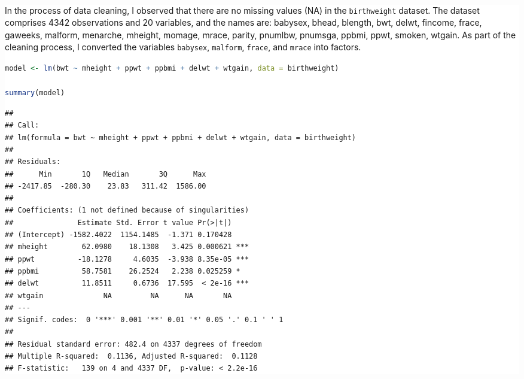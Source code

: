 In the process of data cleaning, I observed that there are no missing
values (NA) in the `birthweight` dataset. The dataset comprises 4342
observations and 20 variables, and the names are: babysex, bhead,
blength, bwt, delwt, fincome, frace, gaweeks, malform, menarche,
mheight, momage, mrace, parity, pnumlbw, pnumsga, ppbmi, ppwt, smoken,
wtgain. As part of the cleaning process, I converted the variables
`babysex`, `malform`, `frace`, and `mrace` into factors.

``` r
model <- lm(bwt ~ mheight + ppwt + ppbmi + delwt + wtgain, data = birthweight)

summary(model)
```

    ## 
    ## Call:
    ## lm(formula = bwt ~ mheight + ppwt + ppbmi + delwt + wtgain, data = birthweight)
    ## 
    ## Residuals:
    ##      Min       1Q   Median       3Q      Max 
    ## -2417.85  -280.30    23.83   311.42  1586.00 
    ## 
    ## Coefficients: (1 not defined because of singularities)
    ##               Estimate Std. Error t value Pr(>|t|)    
    ## (Intercept) -1582.4022  1154.1485  -1.371 0.170428    
    ## mheight        62.0980    18.1308   3.425 0.000621 ***
    ## ppwt          -18.1278     4.6035  -3.938 8.35e-05 ***
    ## ppbmi          58.7581    26.2524   2.238 0.025259 *  
    ## delwt          11.8511     0.6736  17.595  < 2e-16 ***
    ## wtgain              NA         NA      NA       NA    
    ## ---
    ## Signif. codes:  0 '***' 0.001 '**' 0.01 '*' 0.05 '.' 0.1 ' ' 1
    ## 
    ## Residual standard error: 482.4 on 4337 degrees of freedom
    ## Multiple R-squared:  0.1136, Adjusted R-squared:  0.1128 
    ## F-statistic:   139 on 4 and 4337 DF,  p-value: < 2.2e-16
